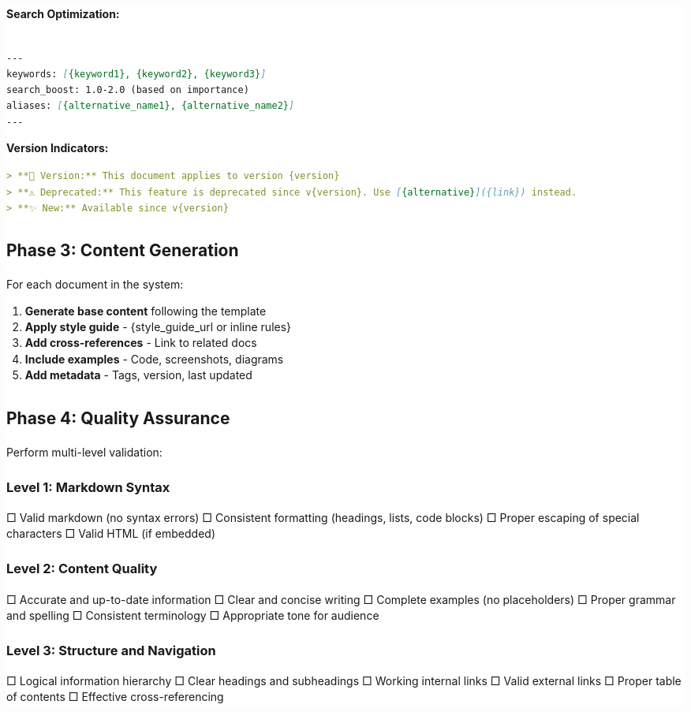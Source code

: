 
**Search Optimization:**
```markdown

---
keywords: [{keyword1}, {keyword2}, {keyword3}]
search_boost: 1.0-2.0 (based on importance)
aliases: [{alternative_name1}, {alternative_name2}]
---
```

**Version Indicators:**
```markdown
> **📌 Version:** This document applies to version {version}  
> **⚠️ Deprecated:** This feature is deprecated since v{version}. Use [{alternative}]({link}) instead.  
> **✨ New:** Available since v{version}
```

## Phase 3: Content Generation

For each document in the system:

1. **Generate base content** following the template
2. **Apply style guide** - {style_guide_url or inline rules}
3. **Add cross-references** - Link to related docs
4. **Include examples** - Code, screenshots, diagrams
5. **Add metadata** - Tags, version, last updated

## Phase 4: Quality Assurance

Perform multi-level validation:

### Level 1: Markdown Syntax
□ Valid markdown (no syntax errors)
□ Consistent formatting (headings, lists, code blocks)
□ Proper escaping of special characters
□ Valid HTML (if embedded)

### Level 2: Content Quality
□ Accurate and up-to-date information
□ Clear and concise writing
□ Complete examples (no placeholders)
□ Proper grammar and spelling
□ Consistent terminology
□ Appropriate tone for audience

### Level 3: Structure and Navigation
□ Logical information hierarchy
□ Clear headings and subheadings
□ Working internal links
□ Valid external links
□ Proper table of contents
□ Effective cross-referencing
